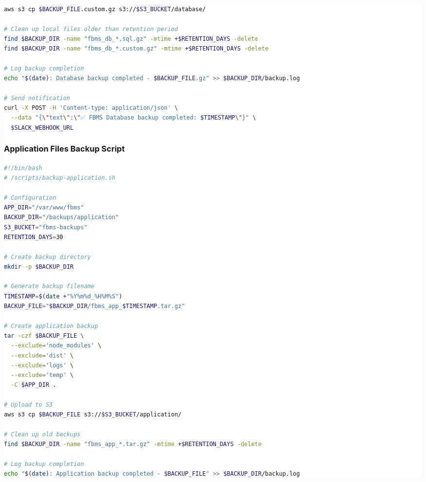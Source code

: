 ```bash
aws s3 cp $BACKUP_FILE.custom.gz s3://$S3_BUCKET/database/

# Clean up local files older than retention period
find $BACKUP_DIR -name "fbms_db_*.sql.gz" -mtime +$RETENTION_DAYS -delete
find $BACKUP_DIR -name "fbms_db_*.custom.gz" -mtime +$RETENTION_DAYS -delete

# Log backup completion
echo "$(date): Database backup completed - $BACKUP_FILE.gz" >> $BACKUP_DIR/backup.log

# Send notification
curl -X POST -H 'Content-type: application/json' \
  --data "{\"text\":\"✅ FBMS Database backup completed: $TIMESTAMP\"}" \
  $SLACK_WEBHOOK_URL
```

### Application Files Backup Script

```bash
#!/bin/bash
# /scripts/backup-application.sh

# Configuration
APP_DIR="/var/www/fbms"
BACKUP_DIR="/backups/application"
S3_BUCKET="fbms-backups"
RETENTION_DAYS=30

# Create backup directory
mkdir -p $BACKUP_DIR

# Generate backup filename
TIMESTAMP=$(date +"%Y%m%d_%H%M%S")
BACKUP_FILE="$BACKUP_DIR/fbms_app_$TIMESTAMP.tar.gz"

# Create application backup
tar -czf $BACKUP_FILE \
  --exclude='node_modules' \
  --exclude='dist' \
  --exclude='logs' \
  --exclude='temp' \
  -C $APP_DIR .

# Upload to S3
aws s3 cp $BACKUP_FILE s3://$S3_BUCKET/application/

# Clean up old backups
find $BACKUP_DIR -name "fbms_app_*.tar.gz" -mtime +$RETENTION_DAYS -delete

# Log backup completion
echo "$(date): Application backup completed - $BACKUP_FILE" >> $BACKUP_DIR/backup.log
```
